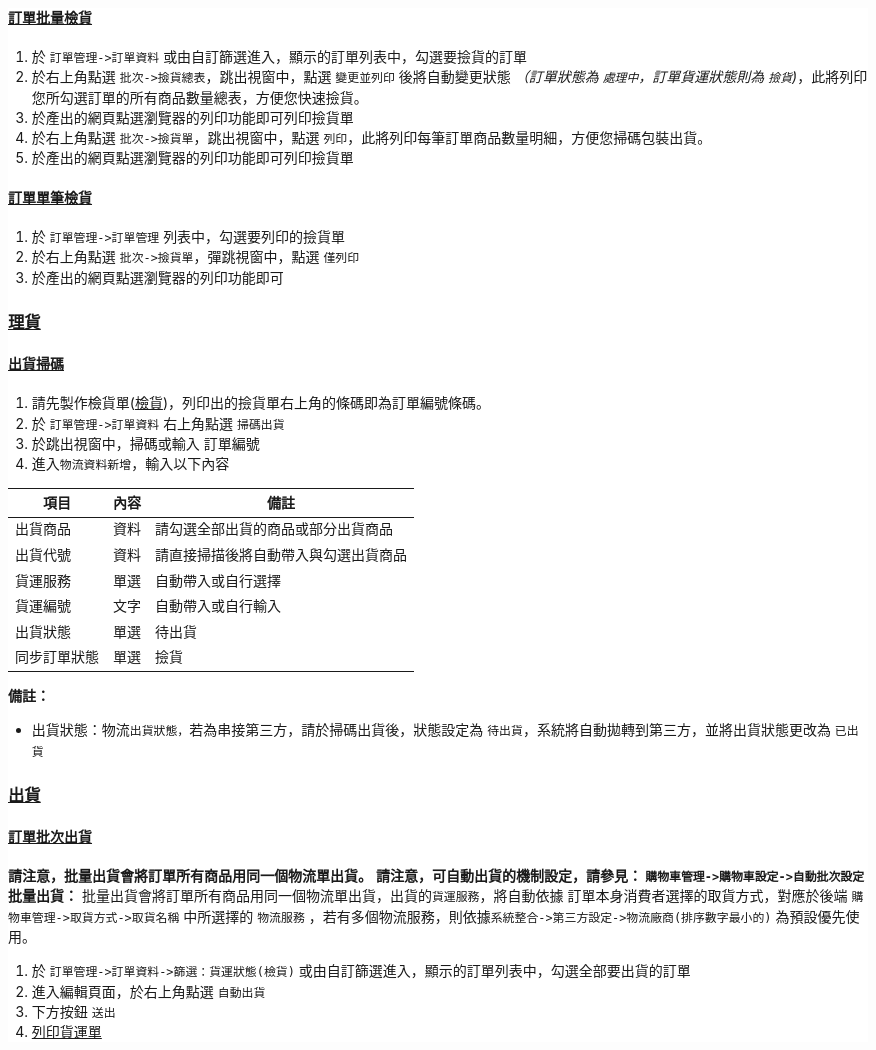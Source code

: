 #### [訂單批量檢貨](/guide/order-form#訂單批量檢貨)


1. 於 `訂單管理->訂單資料` 或由自訂篩選進入，顯示的訂單列表中，勾選要撿貨的訂單
1. 於右上角點選 `批次->撿貨總表`，跳出視窗中，點選 `變更並列印` 後將自動變更狀態 *（訂單狀態為 `處理中`，訂單貨運狀態則為 `撿貨`)*，此將列印您所勾選訂單的所有商品數量總表，方便您快速撿貨。
1. 於產出的網頁點選瀏覽器的列印功能即可列印撿貨單
1. 於右上角點選 `批次->撿貨單`，跳出視窗中，點選 `列印`，此將列印每筆訂單商品數量明細，方便您掃碼包裝出貨。
1. 於產出的網頁點選瀏覽器的列印功能即可列印撿貨單

#### [訂單單筆檢貨](/guide/order-form#訂單單筆檢貨)


1. 於 `訂單管理->訂單管理` 列表中，勾選要列印的撿貨單
1. 於右上角點選 `批次->撿貨單`，彈跳視窗中，點選 `僅列印`
1. 於產出的網頁點選瀏覽器的列印功能即可

### [理貨](/guide/order-form#理貨)


#### [出貨掃碼](/guide/order-form#出貨掃碼)


1. 請先製作檢貨單([檢貨](/guide/order-form#檢貨))，列印出的撿貨單右上角的條碼即為訂單編號條碼。
1. 於 `訂單管理->訂單資料` 右上角點選 `掃碼出貨`
1. 於跳出視窗中，掃碼或輸入 訂單編號
1. 進入`物流資料新增`，輸入以下內容

| 項目  | 內容 | 備註 |
|---|---|---|
|出貨商品|資料|請勾選全部出貨的商品或部分出貨商品|
|出貨代號|資料|請直接掃描後將自動帶入與勾選出貨商品|
|貨運服務|單選|自動帶入或自行選擇|
|貨運編號|文字|自動帶入或自行輸入|
|出貨狀態|單選|待出貨|
|同步訂單狀態|單選|撿貨|

**備註：**

* 出貨狀態：物流`出貨狀態，`若為串接第三方，請於掃碼出貨後，狀態設定為 `待出貨`，系統將自動拋轉到第三方，並將出貨狀態更改為 `已出貨`

### [出貨](/guide/order-form#出貨)


#### [訂單批次出貨](/guide/order-form#訂單批次出貨)

**請注意，批量出貨會將訂單所有商品用同一個物流單出貨。**
**請注意，可自動出貨的機制設定，請參見： `購物車管理->購物車設定->自動批次設定`**
**批量出貨：** 批量出貨會將訂單所有商品用同一個物流單出貨，出貨的`貨運服務`，將自動依據 訂單本身消費者選擇的取貨方式，對應於後端 `購物車管理->取貨方式->取貨名稱` 中所選擇的 `物流服務` ，若有多個物流服務，則依據`系統整合->第三方設定->物流廠商(排序數字最小的)` 為預設優先使用。


1. 於 `訂單管理->訂單資料->篩選：貨運狀態(檢貨)` 或由自訂篩選進入，顯示的訂單列表中，勾選全部要出貨的訂單
1. 進入編輯頁面，於右上角點選 `自動出貨`
1. 下方按鈕 `送出`
1. [列印貨運單](/guide/order-form#列印貨運單)
